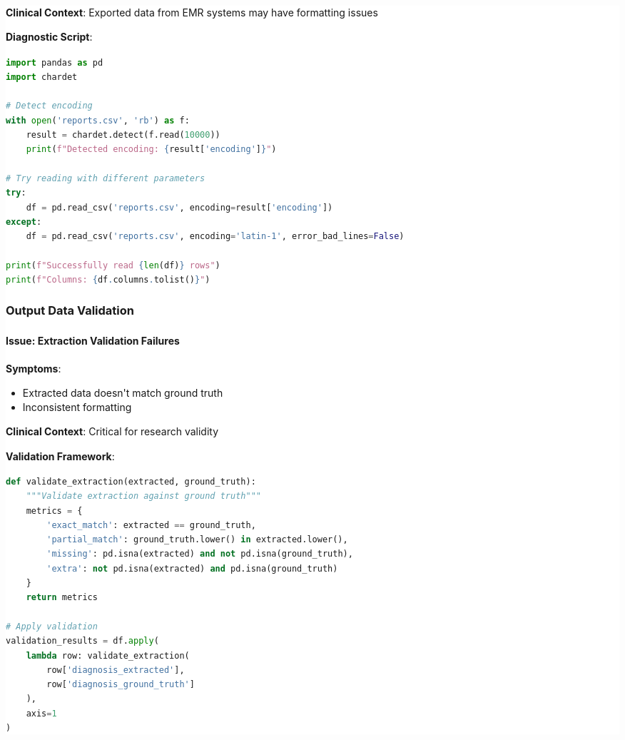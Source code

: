 **Clinical Context**: Exported data from EMR systems may have formatting issues

**Diagnostic Script**:
```python
import pandas as pd
import chardet

# Detect encoding
with open('reports.csv', 'rb') as f:
    result = chardet.detect(f.read(10000))
    print(f"Detected encoding: {result['encoding']}")

# Try reading with different parameters
try:
    df = pd.read_csv('reports.csv', encoding=result['encoding'])
except:
    df = pd.read_csv('reports.csv', encoding='latin-1', error_bad_lines=False)

print(f"Successfully read {len(df)} rows")
print(f"Columns: {df.columns.tolist()}")
```

### Output Data Validation

#### Issue: Extraction Validation Failures

**Symptoms**:
- Extracted data doesn't match ground truth
- Inconsistent formatting

**Clinical Context**: Critical for research validity

**Validation Framework**:
```python
def validate_extraction(extracted, ground_truth):
    """Validate extraction against ground truth"""
    metrics = {
        'exact_match': extracted == ground_truth,
        'partial_match': ground_truth.lower() in extracted.lower(),
        'missing': pd.isna(extracted) and not pd.isna(ground_truth),
        'extra': not pd.isna(extracted) and pd.isna(ground_truth)
    }
    return metrics

# Apply validation
validation_results = df.apply(
    lambda row: validate_extraction(
        row['diagnosis_extracted'], 
        row['diagnosis_ground_truth']
    ), 
    axis=1
)
```
